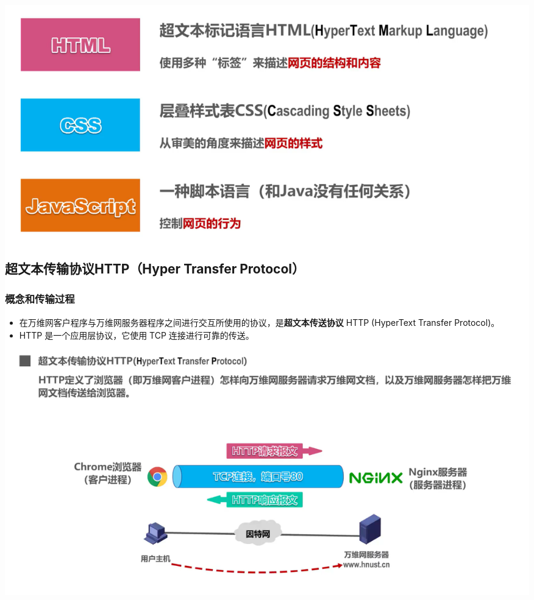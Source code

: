 ![image-20201024171724030](images/06-应用层/image-20201024171724030.png)

## 超文本传输协议HTTP（Hyper Transfer Protocol）

### 概念和传输过程

* 在万维网客户程序与万维网服务器程序之间进行交互所使用的协议，是**超文本传送协议** HTTP (HyperText Transfer Protocol)。
* HTTP 是一个应用层协议，它使用 TCP 连接进行可靠的传送。

![image-20201024222457800](images/06-应用层/image-20201024222457800.png)
